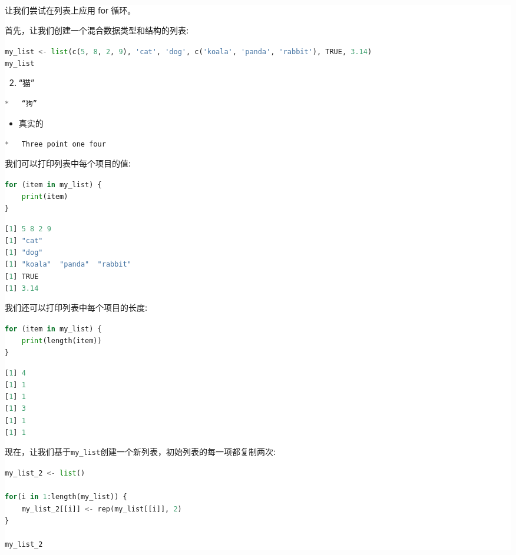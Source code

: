 让我们尝试在列表上应用 for 循环。

首先，让我们创建一个混合数据类型和结构的列表:

```py
my_list <- list(c(5, 8, 2, 9), 'cat', 'dog', c('koala', 'panda', 'rabbit'), TRUE, 3.14)
my_list
```

2.  “猫”

```py
*   “狗” 
```

*   真实的

```py
*   Three point one four
```

我们可以打印列表中每个项目的值:

```py
for (item in my_list) {
    print(item)
}
```

```py
[1] 5 8 2 9
[1] "cat"
[1] "dog"
[1] "koala"  "panda"  "rabbit"
[1] TRUE
[1] 3.14
```

我们还可以打印列表中每个项目的长度:

```py
for (item in my_list) {
    print(length(item))
}
```

```py
[1] 4
[1] 1
[1] 1
[1] 3
[1] 1
[1] 1
```

现在，让我们基于`my_list`创建一个新列表，初始列表的每一项都复制两次:

```py
my_list_2 <- list()

for(i in 1:length(my_list)) {
    my_list_2[[i]] <- rep(my_list[[i]], 2)
}

my_list_2
```
